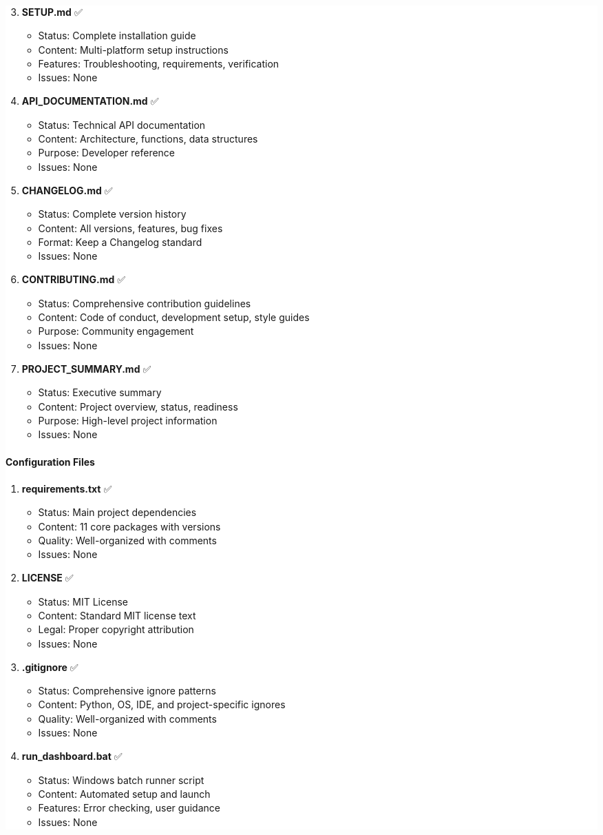 3. **SETUP.md** ✅

   - Status: Complete installation guide
   - Content: Multi-platform setup instructions
   - Features: Troubleshooting, requirements, verification
   - Issues: None

4. **API_DOCUMENTATION.md** ✅

   - Status: Technical API documentation
   - Content: Architecture, functions, data structures
   - Purpose: Developer reference
   - Issues: None

5. **CHANGELOG.md** ✅

   - Status: Complete version history
   - Content: All versions, features, bug fixes
   - Format: Keep a Changelog standard
   - Issues: None

6. **CONTRIBUTING.md** ✅

   - Status: Comprehensive contribution guidelines
   - Content: Code of conduct, development setup, style guides
   - Purpose: Community engagement
   - Issues: None

7. **PROJECT_SUMMARY.md** ✅
   - Status: Executive summary
   - Content: Project overview, status, readiness
   - Purpose: High-level project information
   - Issues: None

#### **Configuration Files**

1. **requirements.txt** ✅

   - Status: Main project dependencies
   - Content: 11 core packages with versions
   - Quality: Well-organized with comments
   - Issues: None

2. **LICENSE** ✅

   - Status: MIT License
   - Content: Standard MIT license text
   - Legal: Proper copyright attribution
   - Issues: None

3. **.gitignore** ✅

   - Status: Comprehensive ignore patterns
   - Content: Python, OS, IDE, and project-specific ignores
   - Quality: Well-organized with comments
   - Issues: None

4. **run_dashboard.bat** ✅
   - Status: Windows batch runner script
   - Content: Automated setup and launch
   - Features: Error checking, user guidance
   - Issues: None
